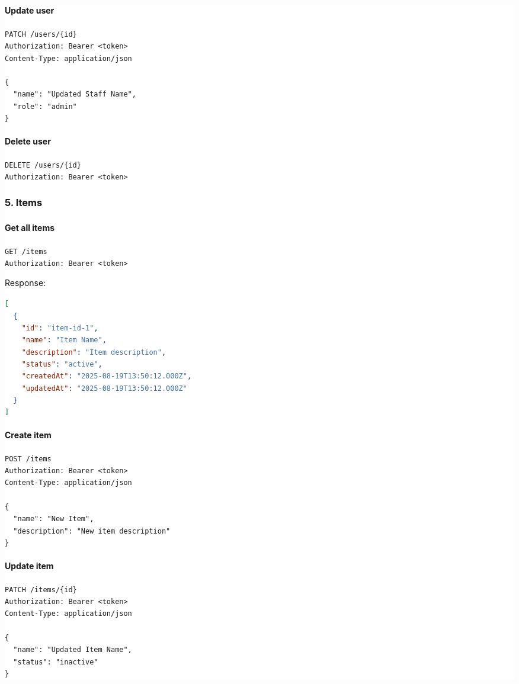 #### Update user
```http
PATCH /users/{id}
Authorization: Bearer <token>
Content-Type: application/json

{
  "name": "Updated Staff Name",
  "role": "admin"
}
```

#### Delete user
```http
DELETE /users/{id}
Authorization: Bearer <token>
```

### 5. Items

#### Get all items
```http
GET /items
Authorization: Bearer <token>
```

Response:
```json
[
  {
    "id": "item-id-1",
    "name": "Item Name",
    "description": "Item description",
    "status": "active",
    "createdAt": "2025-08-19T13:50:12.000Z",
    "updatedAt": "2025-08-19T13:50:12.000Z"
  }
]
```

#### Create item
```http
POST /items
Authorization: Bearer <token>
Content-Type: application/json

{
  "name": "New Item",
  "description": "New item description"
}
```

#### Update item
```http
PATCH /items/{id}
Authorization: Bearer <token>
Content-Type: application/json

{
  "name": "Updated Item Name",
  "status": "inactive"
}
```
